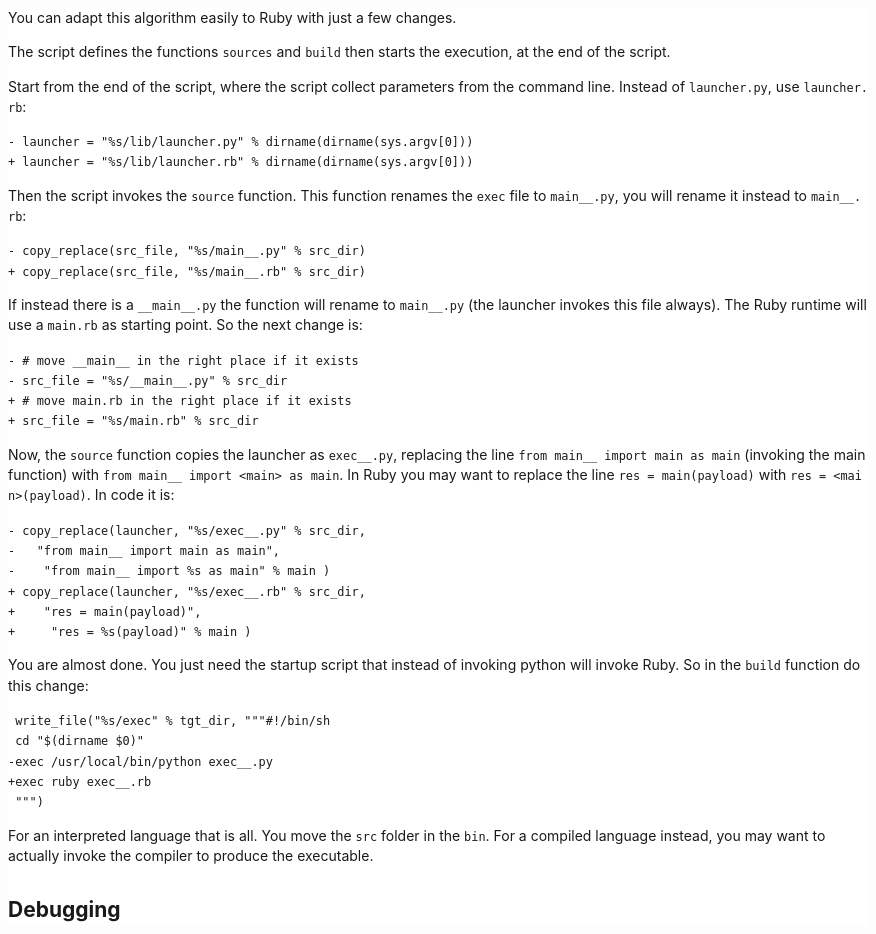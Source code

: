 You can adapt this algorithm easily to Ruby with just a few changes.

The script defines the functions `sources` and `build` then starts the execution, at the end of the script.

Start from the end of the script, where the script collect parameters from the command line. Instead of `launcher.py`, use `launcher.rb`:

```
- launcher = "%s/lib/launcher.py" % dirname(dirname(sys.argv[0]))
+ launcher = "%s/lib/launcher.rb" % dirname(dirname(sys.argv[0]))
```

Then the script invokes the `source` function. This function renames the `exec` file to `main__.py`, you will rename it instead to `main__.rb`:

```
- copy_replace(src_file, "%s/main__.py" % src_dir)
+ copy_replace(src_file, "%s/main__.rb" % src_dir)
```

If instead there is a `__main__.py` the function will rename to `main__.py` (the launcher invokes this file always). The Ruby runtime will use a `main.rb` as starting point. So the next change is:

```
- # move __main__ in the right place if it exists
- src_file = "%s/__main__.py" % src_dir
+ # move main.rb in the right place if it exists
+ src_file = "%s/main.rb" % src_dir
```

Now, the `source` function  copies the launcher as `exec__.py`, replacing the line `from main__ import main as main` (invoking the main function) with `from main__ import <main> as main`. In Ruby you may want to replace the line `res = main(payload)` with `res = <main>(payload)`. In code it is:

```
- copy_replace(launcher, "%s/exec__.py" % src_dir,
-   "from main__ import main as main",
-    "from main__ import %s as main" % main )
+ copy_replace(launcher, "%s/exec__.rb" % src_dir,
+    "res = main(payload)",
+     "res = %s(payload)" % main )
```

You are almost done. You just need the startup script that instead of invoking python will invoke Ruby. So in the `build` function do this change:

```
 write_file("%s/exec" % tgt_dir, """#!/bin/sh
 cd "$(dirname $0)"
-exec /usr/local/bin/python exec__.py
+exec ruby exec__.rb
 """)
```

For an interpreted language that is all. You move the `src` folder in the `bin`. For a compiled language instead, you may want to actually invoke the compiler to produce the executable.

## Debugging
